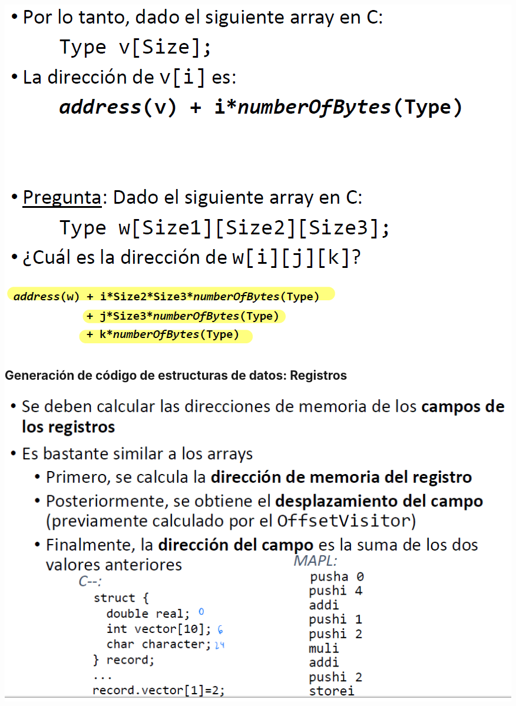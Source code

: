 ![](img/Pasted%20image%2020230510213700.png)

![](img/Pasted%20image%2020230510213725.png)
## Generación de código de estructuras de datos: Registros

![](img/Pasted%20image%2020230510214332.png)
